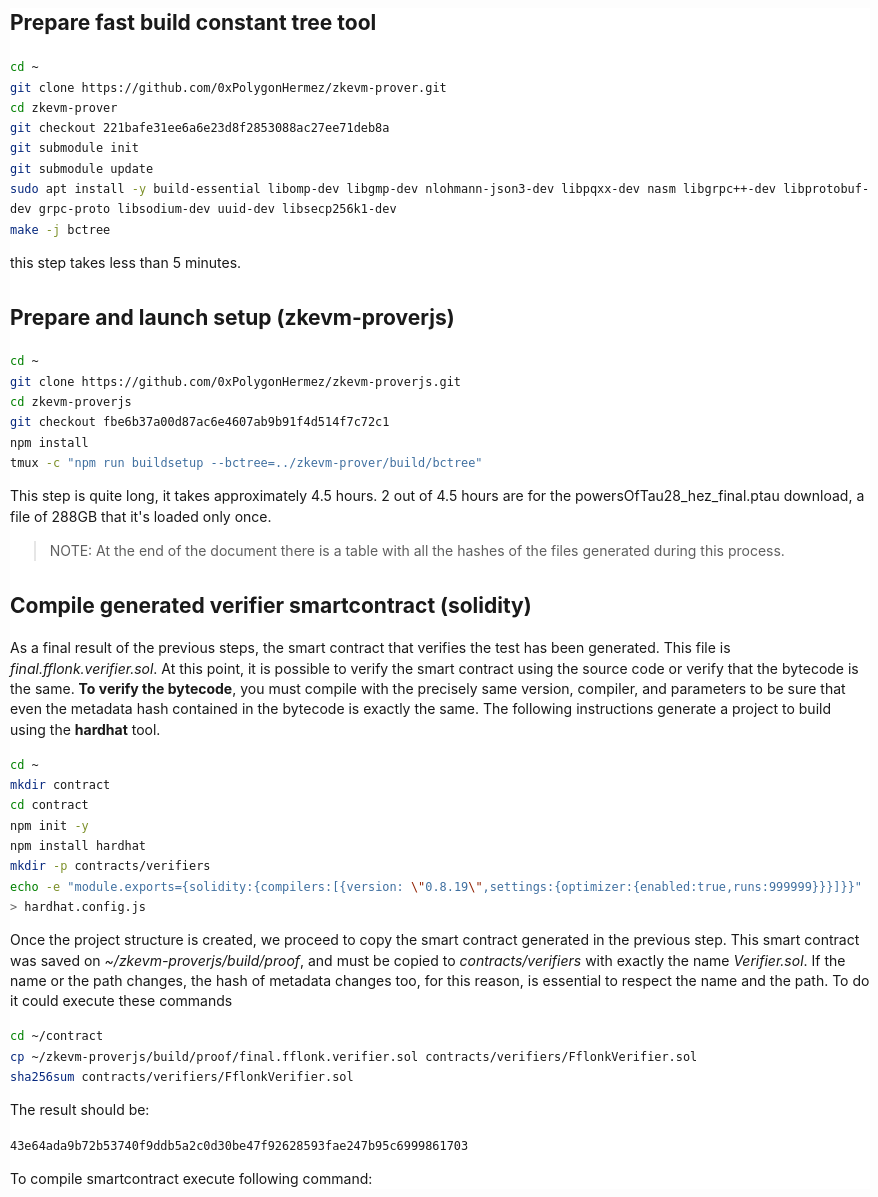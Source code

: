 
## Prepare fast build constant tree tool

````bash
cd ~
git clone https://github.com/0xPolygonHermez/zkevm-prover.git
cd zkevm-prover
git checkout 221bafe31ee6a6e23d8f2853088ac27ee71deb8a
git submodule init
git submodule update
sudo apt install -y build-essential libomp-dev libgmp-dev nlohmann-json3-dev libpqxx-dev nasm libgrpc++-dev libprotobuf-dev grpc-proto libsodium-dev uuid-dev libsecp256k1-dev
make -j bctree
````
this step takes less than 5 minutes.

## Prepare and launch setup (zkevm-proverjs)

````bash
cd ~
git clone https://github.com/0xPolygonHermez/zkevm-proverjs.git
cd zkevm-proverjs
git checkout fbe6b37a00d87ac6e4607ab9b91f4d514f7c72c1
npm install
tmux -c "npm run buildsetup --bctree=../zkevm-prover/build/bctree"
````
This step is quite long, it takes approximately 4.5 hours. 2 out of 4.5 hours are for the powersOfTau28_hez_final.ptau download, a file of 288GB that it's loaded only once.
> NOTE: At the end of the document there is a table with all the hashes of the files generated during this process. 

## Compile generated verifier smartcontract (solidity)

As a final result of the previous steps, the smart contract that verifies the test has been generated. This file is *final.fflonk.verifier.sol*. At this point, it is possible to verify the smart contract using the source code or verify that the bytecode is the same. **To verify the bytecode**, you must compile with the precisely same version, compiler, and parameters to be sure that even the metadata hash contained in the bytecode is exactly the same. The following instructions generate a project to build using the **hardhat** tool.
````bash
cd ~
mkdir contract
cd contract
npm init -y 
npm install hardhat
mkdir -p contracts/verifiers
echo -e "module.exports={solidity:{compilers:[{version: \"0.8.19\",settings:{optimizer:{enabled:true,runs:999999}}}]}}" > hardhat.config.js
````
Once the project structure is created, we proceed to copy the smart contract generated in the previous step. This smart contract was saved on *~/zkevm-proverjs/build/proof*, and must be copied to *contracts/verifiers* with exactly the name *Verifier.sol*. If the name or the path changes, the hash of metadata changes too, for this reason, is essential to respect the name and the path. To do it could execute these commands
````bash
cd ~/contract
cp ~/zkevm-proverjs/build/proof/final.fflonk.verifier.sol contracts/verifiers/FflonkVerifier.sol
sha256sum contracts/verifiers/FflonkVerifier.sol
````
The result should be:
````
43e64ada9b72b53740f9ddb5a2c0d30be47f92628593fae247b95c6999861703
````
To compile smartcontract execute following command:
````bash
````